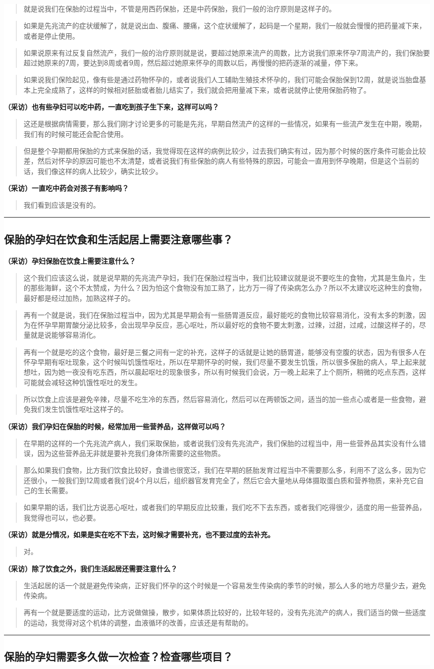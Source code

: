 > 就是说我们在保胎的过程当中，不管是用西药保胎，还是中药保胎，我们一般的治疗原则是这样子的。

> 如果是先兆流产的症状缓解了，就是说出血、腹痛、腰痛，这个症状缓解了，起码是一个星期，我们一般就会慢慢的把药量减下来，或者是停止使用。

> 如果说原来有过反复自然流产，我们一般的治疗原则就是说，要超过她原来流产的周数，比方说我们原来怀孕7周流产的，我们保胎要超过她原来的7周，要达到8周或者9周，然后超过她原来怀孕的周数以后，再慢慢的把药逐渐的减量，停下来。

> 如果说我们保险起见，像有些是通过药物怀孕的，或者说我们人工辅助生殖技术怀孕的，我们可能会保胎保到12周，就是说当胎盘基本上完全成熟了，这样的时候相对胚胎或者胎儿结实了，我们就会把用量减下来，或者说就停止使用保胎药物了。

**（采访）也有些孕妇可以吃中药，一直吃到孩子生下来，这样可以吗？**

> 这还是根据病情需要，那么我们刚才讨论更多的可能是先兆，早期自然流产的这样的一些情况，如果有一些流产发生在中期，晚期，我们有的时候可能还会配合使用。

> 但是整个孕期都用保胎的方式来保胎的话，我觉得现在这样的病例比较少，过去我们确实有过，因为那个时候的医疗条件可能会比较差，然后对怀孕的原因可能也不太清楚，或者说我们有些保胎的病人有些特殊的原因，可能会一直用到怀孕晚期，但是这个当前的话，我们像这样的病人比较少，确实比较少。

**（采访）一直吃中药会对孩子有影响吗？**

> 我们看到应该是没有的。

---

## 保胎的孕妇在饮食和生活起居上需要注意哪些事？

**（采访）孕妇保胎在饮食上需要注意什么？**

> 这个我们应该这么说，就是说早期的先兆流产孕妇，我们在保胎过程当中，我们比较建议就是说不要吃生的食物，尤其是生鱼片，生的那些海鲜，这个不太赞成，为什么？因为怕这个食物没有加工熟了，比方万一得了传染病怎么办？所以不太建议吃这种生的食物，最好都是经过加热，加熟这样子的。

> 再有一个就是说，我们在保胎过程当中，因为尤其是早期会有一些肠胃道反应，最好能吃的食物比较容易消化，没有太多的刺激，因为在怀孕早期胃酸分泌比较多，会出现早孕反应，恶心呕吐，所以最好吃的食物不要太刺激，过辣，过甜，过咸，过酸这样子的，尽量就是说能够容易消化。

> 再有一个就是吃的这个食物，最好是三餐之间有一定的补充，这样子的话就是让她的肠胃道，能够没有空腹的状态，因为有很多人在怀孕早期有呕吐现象，这个时候叫饥饿性呕吐，所以在早期怀孕的时候，我们尽量不要发生饥饿，所以很多保胎的病人，早上起来就想吐，因为她一夜没有吃东西，所以晨起呕吐的现象很多，所以有时候我们会说，万一晚上起来了上个厕所，稍微的吃点东西，这样可能就会减轻这种饥饿性呕吐的发生。

> 所以饮食上应该是避免辛辣，尽量不吃生冷的东西，然后容易消化，然后可以在两顿饭之间，适当的加一些点心或者是一些食物，避免我们发生饥饿性呕吐这样子的。

**（采访）我们孕妇在保胎的时候，经常加用一些营养品，这样做可以吗？**

> 在早期的这样的一个先兆流产病人，我们采取保胎，或者说我们没有先兆流产，我们保胎的过程当中，用一些营养品其实没有什么错误，因为这些营养品无非就是要补充我们身体所需要的这些物质。

> 那么如果我们食物，比方我们饮食比较好，食谱也很宽泛，我们在早期的胚胎发育过程当中不需要那么多，利用不了这么多，因为它还很小，一般我们到12周或者我们说4个月以后，组织器官发育完全了，然后它会大量地从母体摄取蛋白质和营养物质，来补充它自己的生长需要。

> 如果早期的话，我们比方说恶心呕吐，或者我们的早期反应比较重，我们吃不下去东西，或者我们吃得很少，适度的用一些营养品，我觉得也可以，也必要。

**（采访）就是分情况，如果是实在吃不下去，这时候才需要补充，也不要过度的去补充。**

> 对。

**（采访）除了饮食之外，我们生活起居还需要注意什么？**

> 生活起居的话一个就是避免传染病，正好我们怀孕的这个时候是一个容易发生传染病的季节的时候，那么人多的地方尽量少去，避免传染病。

> 再有一个就是要适度的运动，比方说做做操，散步，如果体质比较好的，比较年轻的，没有先兆流产的病人，我们适当的做一些适度的运动，我觉得对这个机体的调整，血液循环的改善，应该还是有帮助的。

---

## 保胎的孕妇需要多久做一次检查？检查哪些项目？

